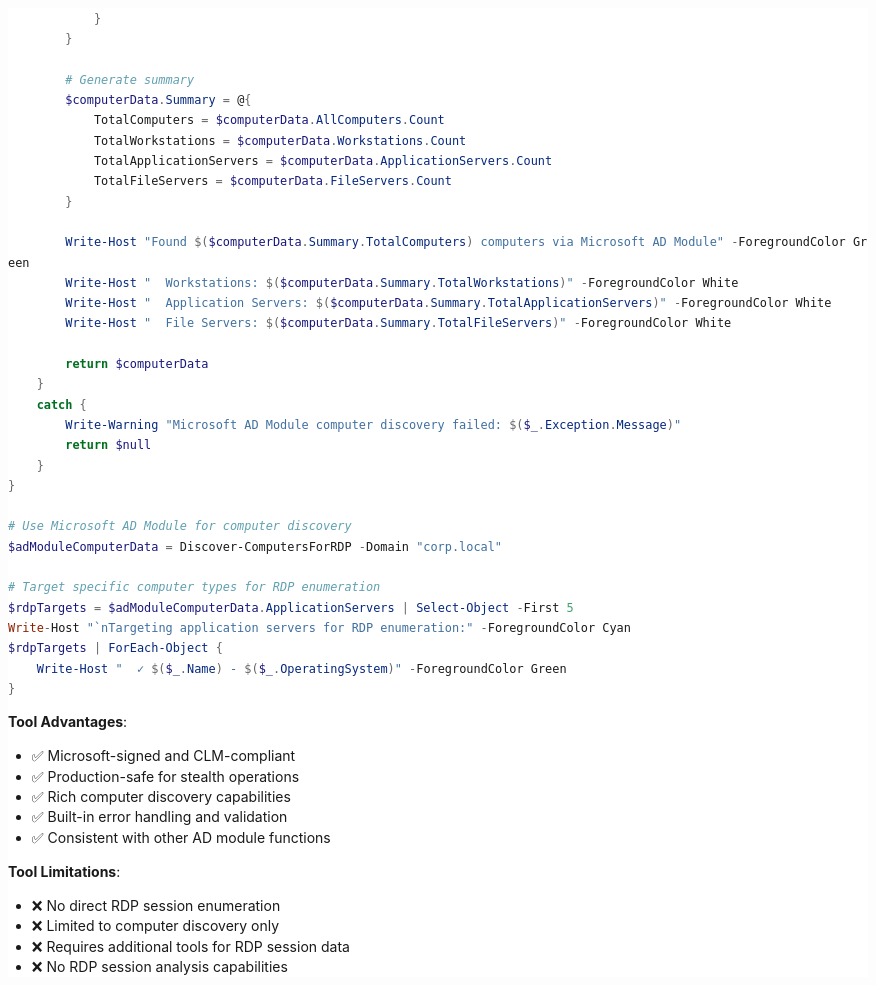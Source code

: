 ```powershell
            }
        }
        
        # Generate summary
        $computerData.Summary = @{
            TotalComputers = $computerData.AllComputers.Count
            TotalWorkstations = $computerData.Workstations.Count
            TotalApplicationServers = $computerData.ApplicationServers.Count
            TotalFileServers = $computerData.FileServers.Count
        }
        
        Write-Host "Found $($computerData.Summary.TotalComputers) computers via Microsoft AD Module" -ForegroundColor Green
        Write-Host "  Workstations: $($computerData.Summary.TotalWorkstations)" -ForegroundColor White
        Write-Host "  Application Servers: $($computerData.Summary.TotalApplicationServers)" -ForegroundColor White
        Write-Host "  File Servers: $($computerData.Summary.TotalFileServers)" -ForegroundColor White
        
        return $computerData
    }
    catch {
        Write-Warning "Microsoft AD Module computer discovery failed: $($_.Exception.Message)"
        return $null
    }
}

# Use Microsoft AD Module for computer discovery
$adModuleComputerData = Discover-ComputersForRDP -Domain "corp.local"

# Target specific computer types for RDP enumeration
$rdpTargets = $adModuleComputerData.ApplicationServers | Select-Object -First 5
Write-Host "`nTargeting application servers for RDP enumeration:" -ForegroundColor Cyan
$rdpTargets | ForEach-Object {
    Write-Host "  ✓ $($_.Name) - $($_.OperatingSystem)" -ForegroundColor Green
}
```

**Tool Advantages**:
- ✅ Microsoft-signed and CLM-compliant
- ✅ Production-safe for stealth operations
- ✅ Rich computer discovery capabilities
- ✅ Built-in error handling and validation
- ✅ Consistent with other AD module functions

**Tool Limitations**:
- ❌ No direct RDP session enumeration
- ❌ Limited to computer discovery only
- ❌ Requires additional tools for RDP session data
- ❌ No RDP session analysis capabilities
